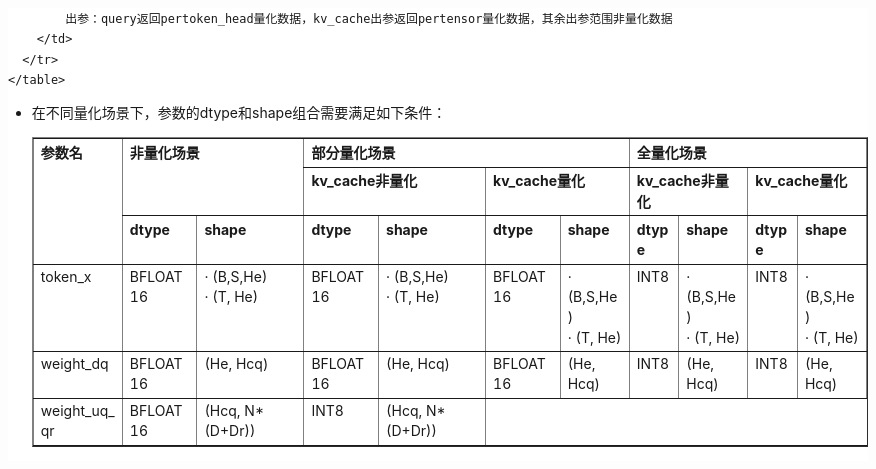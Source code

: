             出参：query返回pertoken_head量化数据，kv_cache出参返回pertensor量化数据，其余出参范围非量化数据 
        </td>
      </tr>
    </table>

-  在不同量化场景下，参数的dtype和shape组合需要满足如下条件：
    <div style="overflow-x: auto; width: 100%;">
    <table style="table-layout: auto;" border="1">
      <tr>
        <th rowspan="3">参数名</th>
        <th rowspan="2" colspan="2">非量化场景</th>
        <th colspan="4">部分量化场景</th>
        <th colspan="4">全量化场景</th>
      </tr>
      <tr>
        <th colspan="2">kv_cache非量化</th>
        <th colspan="2">kv_cache量化</th>
        <th colspan="2">kv_cache非量化</th>
        <th colspan="2">kv_cache量化</th>
      </tr>
      <tr>
        <th>dtype</th>
        <th>shape</th>
        <th>dtype</th>
        <th>shape</th>
        <th>dtype</th>
        <th>shape</th>
        <th>dtype</th>
        <th>shape</th>
        <th>dtype</th>
        <th>shape</th>
      </tr>
      <tr>
        <td>token_x</td>
        <td>BFLOAT16</td>
        <td>· (B,S,He) <br> · (T, He)</td>
        <td>BFLOAT16</td>
        <td>· (B,S,He) <br> · (T, He)</td>
        <td>BFLOAT16</td>
        <td>· (B,S,He) <br> · (T, He)</td>
        <td>INT8</td>
        <td>· (B,S,He) <br> · (T, He)</td>
        <td>INT8</td>
        <td>· (B,S,He) <br> · (T, He)</td>
      </tr>
      <tr>
        <td>weight_dq</td>
        <td>BFLOAT16</td>
        <td> (He, Hcq)</td>
        <td>BFLOAT16</td>
        <td> (He, Hcq)</td>
        <td>BFLOAT16</td>
        <td> (He, Hcq)</td>
        <td>INT8</td>
        <td> (He, Hcq)</td>
        <td>INT8</td>
        <td> (He, Hcq)</td>
      </tr>
      <tr>
        <td>weight_uq_qr</td>
        <td>BFLOAT16</td>
        <td> (Hcq, N*(D+Dr))</td>
        <td>INT8</td>
        <td> (Hcq, N*(D+Dr))</td>